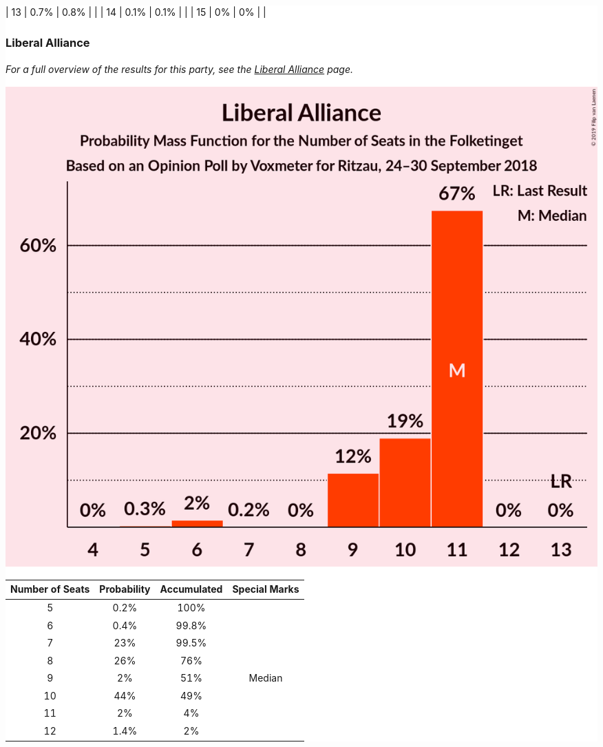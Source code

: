 | 13 | 0.7% | 0.8% |  |
| 14 | 0.1% | 0.1% |  |
| 15 | 0% | 0% |  |

### Liberal Alliance

*For a full overview of the results for this party, see the [Liberal Alliance](party-liberalalliance.html) page.*

![Graph with seats probability mass function not yet produced](2018-09-30-Voxmeter-seats-pmf-liberalalliance.png "Seats Probability Mass Function")

| Number of Seats | Probability | Accumulated | Special Marks |
|:---------------:|:-----------:|:-----------:|:-------------:|
| 5 | 0.2% | 100% |  |
| 6 | 0.4% | 99.8% |  |
| 7 | 23% | 99.5% |  |
| 8 | 26% | 76% |  |
| 9 | 2% | 51% | Median |
| 10 | 44% | 49% |  |
| 11 | 2% | 4% |  |
| 12 | 1.4% | 2% |  |